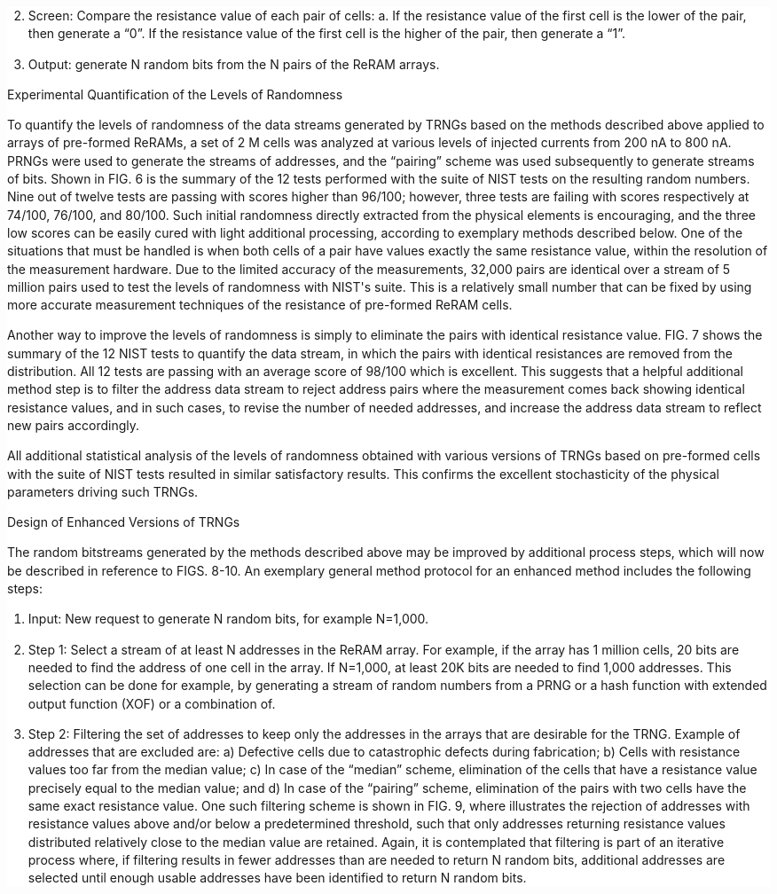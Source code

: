 2) Screen: Compare the resistance value of each pair of cells: a. If the resistance value of the first cell is the lower of the pair, then generate a “0”. If the resistance value of the first cell is the higher of the pair, then generate a “1”.

3) Output: generate N random bits from the N pairs of the ReRAM arrays.

Experimental Quantification of the Levels of Randomness

To quantify the levels of randomness of the data streams generated by TRNGs based on the methods described above applied to arrays of pre-formed ReRAMs, a set of 2 M cells was analyzed at various levels of injected currents from 200 nA to 800 nA. PRNGs were used to generate the streams of addresses, and the “pairing” scheme was used subsequently to generate streams of bits. Shown in FIG. 6 is the summary of the 12 tests performed with the suite of NIST tests on the resulting random numbers. Nine out of twelve tests are passing with scores higher than 96/100; however, three tests are failing with scores respectively at 74/100, 76/100, and 80/100. Such initial randomness directly extracted from the physical elements is encouraging, and the three low scores can be easily cured with light additional processing, according to exemplary methods described below. One of the situations that must be handled is when both cells of a pair have values exactly the same resistance value, within the resolution of the measurement hardware. Due to the limited accuracy of the measurements, 32,000 pairs are identical over a stream of 5 million pairs used to test the levels of randomness with NIST's suite. This is a relatively small number that can be fixed by using more accurate measurement techniques of the resistance of pre-formed ReRAM cells.

Another way to improve the levels of randomness is simply to eliminate the pairs with identical resistance value. FIG. 7 shows the summary of the 12 NIST tests to quantify the data stream, in which the pairs with identical resistances are removed from the distribution. All 12 tests are passing with an average score of 98/100 which is excellent. This suggests that a helpful additional method step is to filter the address data stream to reject address pairs where the measurement comes back showing identical resistance values, and in such cases, to revise the number of needed addresses, and increase the address data stream to reflect new pairs accordingly.

All additional statistical analysis of the levels of randomness obtained with various versions of TRNGs based on pre-formed cells with the suite of NIST tests resulted in similar satisfactory results. This confirms the excellent stochasticity of the physical parameters driving such TRNGs.

Design of Enhanced Versions of TRNGs

The random bitstreams generated by the methods described above may be improved by additional process steps, which will now be described in reference to FIGS. 8-10. An exemplary general method protocol for an enhanced method includes the following steps:

1) Input: New request to generate N random bits, for example N=1,000.

2) Step 1: Select a stream of at least N addresses in the ReRAM array. For example, if the array has 1 million cells, 20 bits are needed to find the address of one cell in the array. If N=1,000, at least 20K bits are needed to find 1,000 addresses. This selection can be done for example, by generating a stream of random numbers from a PRNG or a hash function with extended output function (XOF) or a combination of.

3) Step 2: Filtering the set of addresses to keep only the addresses in the arrays that are desirable for the TRNG. Example of addresses that are excluded are: a) Defective cells due to catastrophic defects during fabrication; b) Cells with resistance values too far from the median value; c) In case of the “median” scheme, elimination of the cells that have a resistance value precisely equal to the median value; and d) In case of the “pairing” scheme, elimination of the pairs with two cells have the same exact resistance value. One such filtering scheme is shown in FIG. 9, where illustrates the rejection of addresses with resistance values above and/or below a predetermined threshold, such that only addresses returning resistance values distributed relatively close to the median value are retained. Again, it is contemplated that filtering is part of an iterative process where, if filtering results in fewer addresses than are needed to return N random bits, additional addresses are selected until enough usable addresses have been identified to return N random bits.
